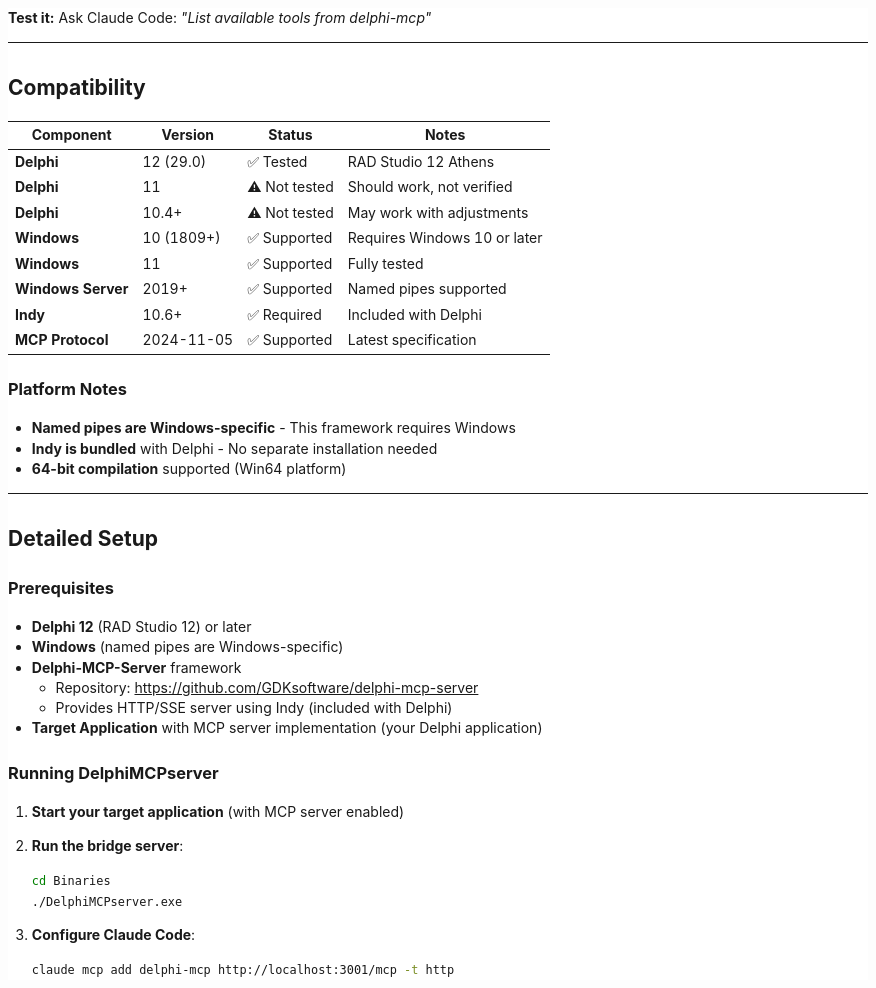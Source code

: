 **Test it:** Ask Claude Code: *"List available tools from delphi-mcp"*

---

## Compatibility

| Component | Version | Status | Notes |
|-----------|---------|--------|-------|
| **Delphi** | 12 (29.0) | ✅ Tested | RAD Studio 12 Athens |
| **Delphi** | 11 | ⚠️ Not tested | Should work, not verified |
| **Delphi** | 10.4+ | ⚠️ Not tested | May work with adjustments |
| **Windows** | 10 (1809+) | ✅ Supported | Requires Windows 10 or later |
| **Windows** | 11 | ✅ Supported | Fully tested |
| **Windows Server** | 2019+ | ✅ Supported | Named pipes supported |
| **Indy** | 10.6+ | ✅ Required | Included with Delphi |
| **MCP Protocol** | 2024-11-05 | ✅ Supported | Latest specification |

### Platform Notes
- **Named pipes are Windows-specific** - This framework requires Windows
- **Indy is bundled** with Delphi - No separate installation needed
- **64-bit compilation** supported (Win64 platform)

---

## Detailed Setup

### Prerequisites

- **Delphi 12** (RAD Studio 12) or later
- **Windows** (named pipes are Windows-specific)
- **Delphi-MCP-Server** framework
  - Repository: https://github.com/GDKsoftware/delphi-mcp-server
  - Provides HTTP/SSE server using Indy (included with Delphi)
- **Target Application** with MCP server implementation (your Delphi application)

### Running DelphiMCPserver

1. **Start your target application** (with MCP server enabled)

2. **Run the bridge server**:
   ```bash
   cd Binaries
   ./DelphiMCPserver.exe
   ```

3. **Configure Claude Code**:
   ```bash
   claude mcp add delphi-mcp http://localhost:3001/mcp -t http
   ```
